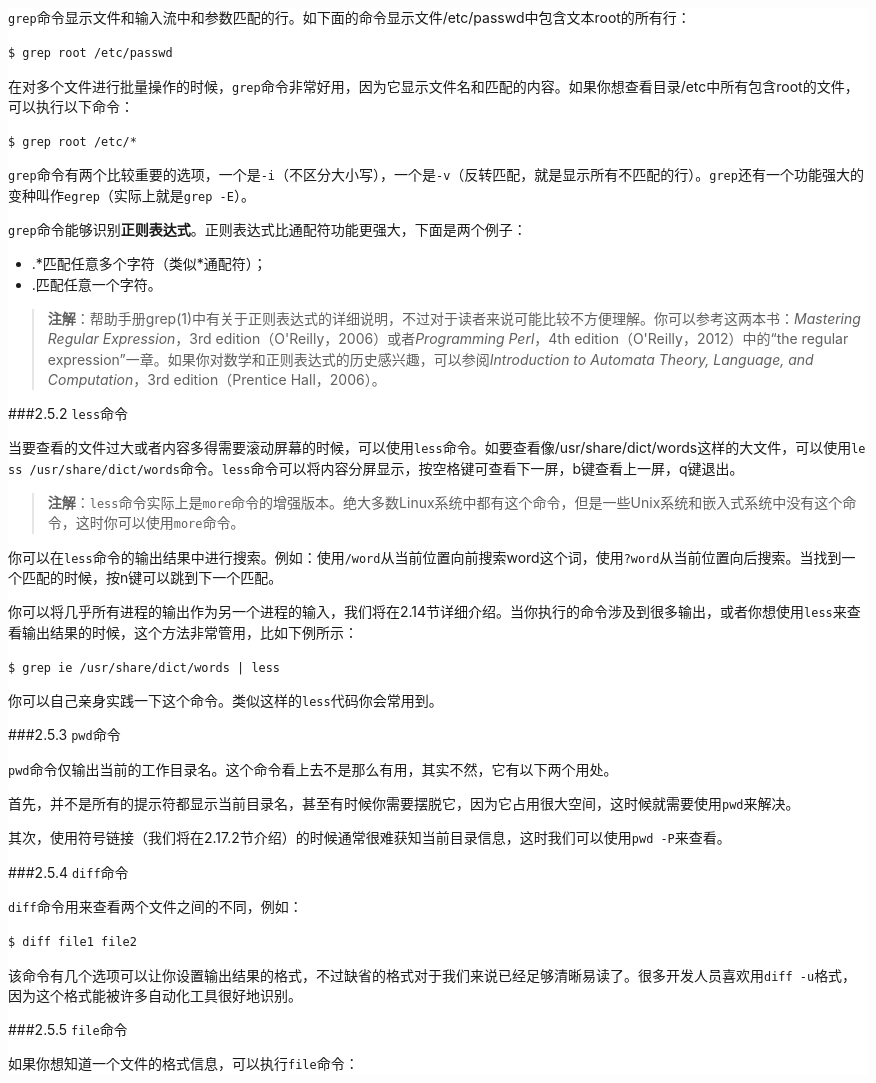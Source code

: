 `grep`命令显示文件和输入流中和参数匹配的行。如下面的命令显示文件/etc/passwd中包含文本root的所有行：

```
$ grep root /etc/passwd
```

在对多个文件进行批量操作的时候，`grep`命令非常好用，因为它显示文件名和匹配的内容。如果你想查看目录/etc中所有包含root的文件，可以执行以下命令：

```
$ grep root /etc/*
```

`grep`命令有两个比较重要的选项，一个是`-i`（不区分大小写），一个是`-v`（反转匹配，就是显示所有不匹配的行）。`grep`还有一个功能强大的变种叫作`egrep`（实际上就是`grep -E`）。

`grep`命令能够识别**正则表达式**。正则表达式比通配符功能更强大，下面是两个例子：

- .\*匹配任意多个字符（类似\*通配符）；
- .匹配任意一个字符。

>**注解**：帮助手册grep(1)中有关于正则表达式的详细说明，不过对于读者来说可能比较不方便理解。你可以参考这两本书：*Mastering Regular Expression*，3rd edition（O'Reilly，2006）或者*Programming Perl*，4th edition（O'Reilly，2012）中的“the regular expression”一章。如果你对数学和正则表达式的历史感兴趣，可以参阅*Introduction to Automata Theory, Language, and Computation*，3rd edition（Prentice Hall，2006）。

###2.5.2 `less`命令

当要查看的文件过大或者内容多得需要滚动屏幕的时候，可以使用`less`命令。如要查看像/usr/share/dict/words这样的大文件，可以使用`less /usr/share/dict/words`命令。`less`命令可以将内容分屏显示，按空格键可查看下一屏，b键查看上一屏，q键退出。

>**注解**：`less`命令实际上是`more`命令的增强版本。绝大多数Linux系统中都有这个命令，但是一些Unix系统和嵌入式系统中没有这个命令，这时你可以使用`more`命令。

你可以在`less`命令的输出结果中进行搜索。例如：使用`/word`从当前位置向前搜索word这个词，使用`?word`从当前位置向后搜索。当找到一个匹配的时候，按n键可以跳到下一个匹配。

你可以将几乎所有进程的输出作为另一个进程的输入，我们将在2.14节详细介绍。当你执行的命令涉及到很多输出，或者你想使用`less`来查看输出结果的时候，这个方法非常管用，比如下例所示：

```
$ grep ie /usr/share/dict/words | less
```

你可以自己亲身实践一下这个命令。类似这样的`less`代码你会常用到。

###2.5.3 `pwd`命令

`pwd`命令仅输出当前的工作目录名。这个命令看上去不是那么有用，其实不然，它有以下两个用处。

首先，并不是所有的提示符都显示当前目录名，甚至有时候你需要摆脱它，因为它占用很大空间，这时候就需要使用`pwd`来解决。

其次，使用符号链接（我们将在2.17.2节介绍）的时候通常很难获知当前目录信息，这时我们可以使用`pwd -P`来查看。

###2.5.4 `diff`命令

`diff`命令用来查看两个文件之间的不同，例如：

```
$ diff file1 file2
```

该命令有几个选项可以让你设置输出结果的格式，不过缺省的格式对于我们来说已经足够清晰易读了。很多开发人员喜欢用`diff -u`格式，因为这个格式能被许多自动化工具很好地识别。

###2.5.5 `file`命令

如果你想知道一个文件的格式信息，可以执行`file`命令：
